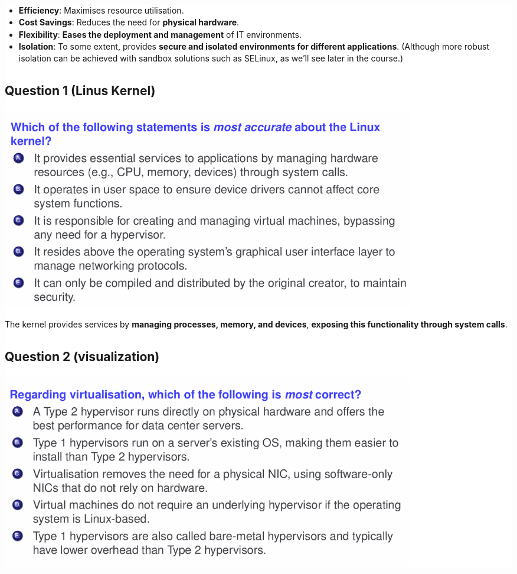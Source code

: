 - **Efficiency**: Maximises resource utilisation. 
- **Cost Savings**: Reduces the need for **physical hardware**. 
- **Flexibility**: **Eases the deployment and management** of IT environments. 
- **Isolation**: To some extent, provides **secure and isolated environments for different applications**. (Although more robust isolation can be achieved with sandbox solutions such as SELinux, as we’ll see later in the course.)



## Question 1  (Linus Kernel)

<img src="img/image-20250516222428251.png" alt="image-20250516222428251" style="zoom:67%;" />

 The kernel provides services by **managing processes, memory, and devices**, **exposing this functionality through system calls**.



 ## Question 2 (visualization)

<img src="img/image-20250516222620302.png" alt="image-20250516222620302" style="zoom:67%;" />
